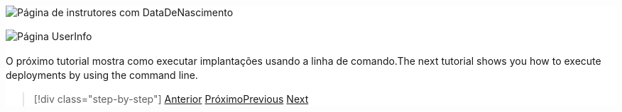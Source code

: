 ![Página de instrutores com DataDeNascimento](deploying-a-database-update/_static/image8.png)

![Página UserInfo](deploying-a-database-update/_static/image9.png)

<span data-ttu-id="26e1b-204">O próximo tutorial mostra como executar implantações usando a linha de comando.</span><span class="sxs-lookup"><span data-stu-id="26e1b-204">The next tutorial shows you how to execute deployments by using the command line.</span></span>

> [!div class="step-by-step"]
> <span data-ttu-id="26e1b-205">[Anterior](deploying-a-code-update.md)
> [Próximo](command-line-deployment.md)</span><span class="sxs-lookup"><span data-stu-id="26e1b-205">[Previous](deploying-a-code-update.md)
[Next](command-line-deployment.md)</span></span>
